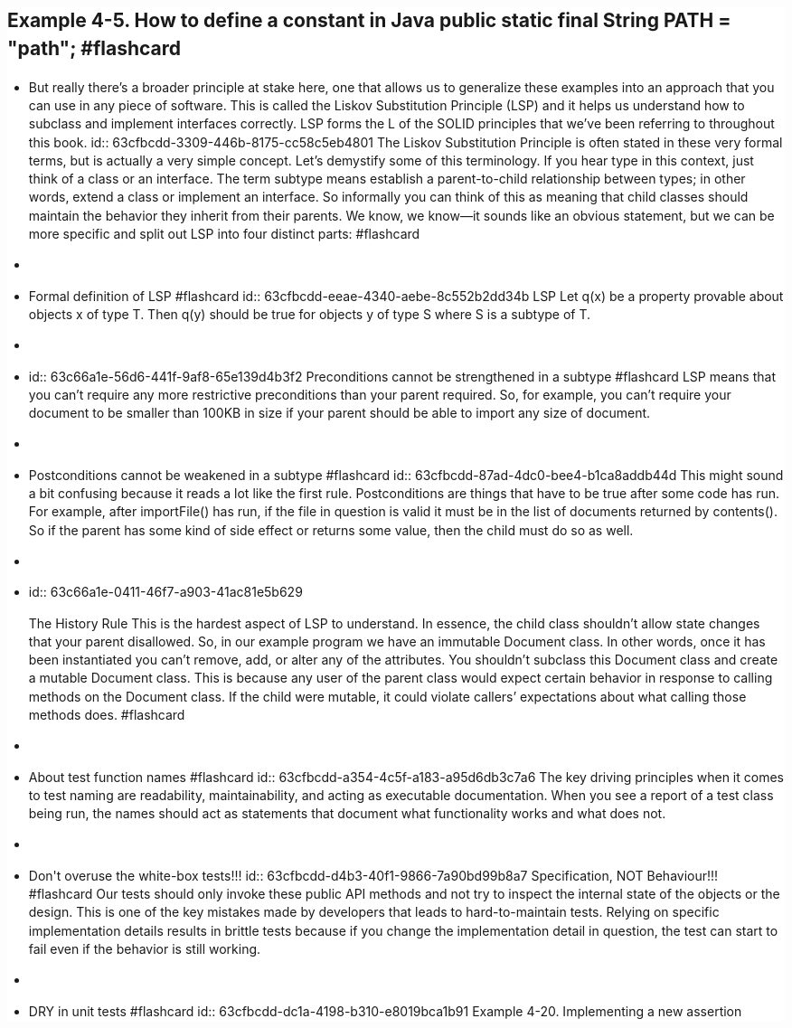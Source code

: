   Example 4-5. How to define a constant in Java
     public static final String PATH = "path"; #flashcard
-
- But really there’s a broader principle at stake here, one that allows us to generalize these examples into an approach that you can use in any piece of software. This is called the Liskov Substitution Principle (LSP) and it helps us understand how to subclass and implement interfaces correctly. LSP forms the L of the SOLID principles that we’ve been referring to throughout this book.
  id:: 63cfbcdd-3309-446b-8175-cc58c5eb4801
     The Liskov Substitution Principle is often stated in these very formal terms, but is actually a very simple concept. Let’s demystify some of this terminology. If you hear type in this context, just think of a class or an interface. The term subtype means establish a parent-to-child relationship between types; in other words, extend a class or implement an interface. So informally you can think of this as meaning that child classes should maintain the behavior they inherit from their parents. We know, we know—it sounds like an obvious statement, but we can be more specific and split out LSP into four distinct parts: #flashcard
-
- Formal definition of LSP #flashcard 
  id:: 63cfbcdd-eeae-4340-aebe-8c552b2dd34b
    LSP
     Let q(x) be a property provable about objects x of type T. Then q(y) should be true for objects y of type S where S is a subtype of T.
-
- id:: 63c66a1e-56d6-441f-9af8-65e139d4b3f2
   Preconditions cannot be strengthened in a subtype #flashcard 
    LSP means that you can’t require any more restrictive preconditions than your parent required. So, for example, you can’t require your document to be smaller than 100KB in size if your parent should be able to import any size of document.
-
- Postconditions cannot be weakened in a subtype #flashcard 
  id:: 63cfbcdd-87ad-4dc0-bee4-b1ca8addb44d
    This might sound a bit confusing because it reads a lot like the first rule. Postconditions are things that have to be true after some code has run. For example, after importFile() has run, if the file in question is valid it must be in the list of documents returned by contents(). So if the parent has some kind of side effect or returns some value, then the child must do so as well.
-
- id:: 63c66a1e-0411-46f7-a903-41ac81e5b629
  
  The History Rule
     This is the hardest aspect of LSP to understand. In essence, the child class shouldn’t allow state changes that your parent disallowed. So, in our example program we have an immutable Document class. In other words, once it has been instantiated you can’t remove, add, or alter any of the attributes. You shouldn’t subclass this Document class and create a mutable Document class. This is because any user of the parent class would expect certain behavior in response to calling methods on the Document class. If the child were mutable, it could violate callers’ expectations about what calling those methods does. #flashcard
-
- About test function names #flashcard 
  id:: 63cfbcdd-a354-4c5f-a183-a95d6db3c7a6
    The key driving principles when it comes to test naming are readability, maintainability, and acting as executable documentation. When you see a report of a test class being run, the names should act as statements that document what functionality works and what does not.
-
- Don't overuse the white-box tests!!!
  id:: 63cfbcdd-d4b3-40f1-9866-7a90bd99b8a7
   Specification, NOT Behaviour!!! #flashcard 
    Our tests should only invoke these public API methods and not try to inspect the internal state of the objects or the design. This is one of the key mistakes made by developers that leads to hard-to-maintain tests. Relying on specific implementation details results in brittle tests because if you change the implementation detail in question, the test can start to fail even if the behavior is still working.
-
- DRY in unit tests #flashcard 
  id:: 63cfbcdd-dc1a-4198-b310-e8019bca1b91
    Example 4-20. Implementing a new assertion